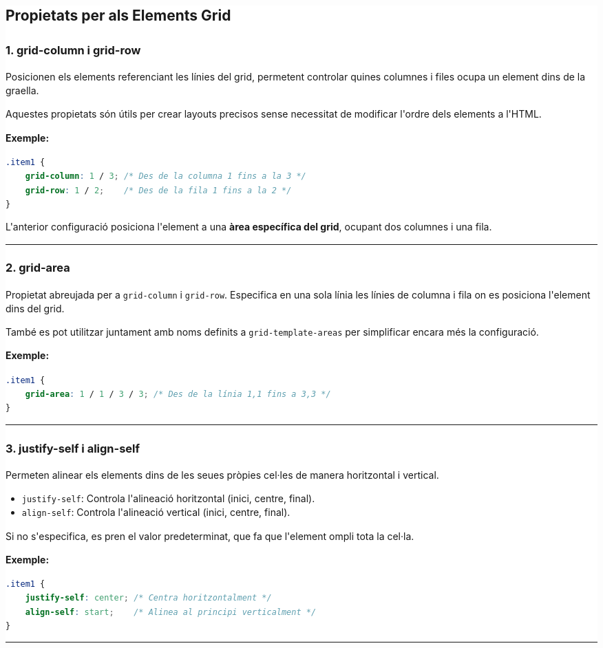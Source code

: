 
## Propietats per als Elements Grid

### 1. **grid-column i grid-row**
Posicionen els elements referenciant les línies del grid, permetent controlar quines columnes i files ocupa un element dins de la graella.

Aquestes propietats són útils per crear layouts precisos sense necessitat de modificar l'ordre dels elements a l'HTML.

**Exemple:**
```css
.item1 {
    grid-column: 1 / 3; /* Des de la columna 1 fins a la 3 */
    grid-row: 1 / 2;    /* Des de la fila 1 fins a la 2 */
}
```

L'anterior configuració posiciona l'element a una **àrea específica del grid**, ocupant dos columnes i una fila.

---

### 2. **grid-area**
Propietat abreujada per a `grid-column` i `grid-row`. Especifica en una sola línia les línies de columna i fila on es posiciona l'element dins del grid.

També es pot utilitzar juntament amb noms definits a `grid-template-areas` per simplificar encara més la configuració.

**Exemple:**
```css
.item1 {
    grid-area: 1 / 1 / 3 / 3; /* Des de la línia 1,1 fins a 3,3 */
}
```

---

### 3. **justify-self i align-self**


Permeten alinear els elements dins de les seues pròpies cel·les de manera horitzontal i vertical.

- `justify-self`: Controla l'alineació horitzontal (inici, centre, final).
- `align-self`: Controla l'alineació vertical (inici, centre, final).

Si no s'especifica, es pren el valor predeterminat, que fa que l'element ompli tota la cel·la.

**Exemple:**
```css
.item1 {
    justify-self: center; /* Centra horitzontalment */
    align-self: start;    /* Alinea al principi verticalment */
}
```

---